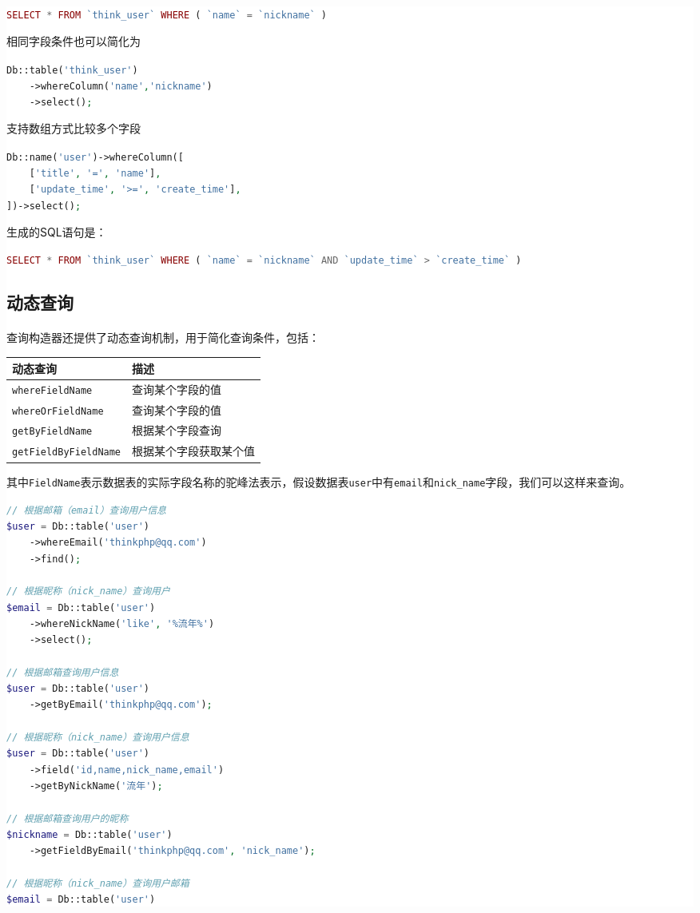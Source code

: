 ```php
SELECT * FROM `think_user` WHERE ( `name` = `nickname` )
```

相同字段条件也可以简化为

```php
Db::table('think_user')
    ->whereColumn('name','nickname')
    ->select();
```

支持数组方式比较多个字段

```php
Db::name('user')->whereColumn([
	['title', '=', 'name'],
    ['update_time', '>=', 'create_time'],
])->select();
```

生成的SQL语句是：

```php
SELECT * FROM `think_user` WHERE ( `name` = `nickname` AND `update_time` > `create_time` ) 
```

## 动态查询

查询构造器还提供了动态查询机制，用于简化查询条件，包括：

| 动态查询 | 描述 |
| :--- | :--- |
| `whereFieldName` | 查询某个字段的值 |
| `whereOrFieldName` | 查询某个字段的值 |
| `getByFieldName` | 根据某个字段查询 |
| `getFieldByFieldName` | 根据某个字段获取某个值 |

其中`FieldName`表示数据表的实际字段名称的驼峰法表示，假设数据表`user`中有`email`和`nick_name`字段，我们可以这样来查询。

```php
// 根据邮箱（email）查询用户信息
$user = Db::table('user')
	->whereEmail('thinkphp@qq.com')
    ->find();

// 根据昵称（nick_name）查询用户
$email = Db::table('user')
    ->whereNickName('like', '%流年%')
    ->select();
    
// 根据邮箱查询用户信息
$user = Db::table('user')
    ->getByEmail('thinkphp@qq.com');
    
// 根据昵称（nick_name）查询用户信息
$user = Db::table('user')
    ->field('id,name,nick_name,email')
    ->getByNickName('流年');
    
// 根据邮箱查询用户的昵称
$nickname = Db::table('user')
    ->getFieldByEmail('thinkphp@qq.com', 'nick_name');
    
// 根据昵称（nick_name）查询用户邮箱
$email = Db::table('user')
```